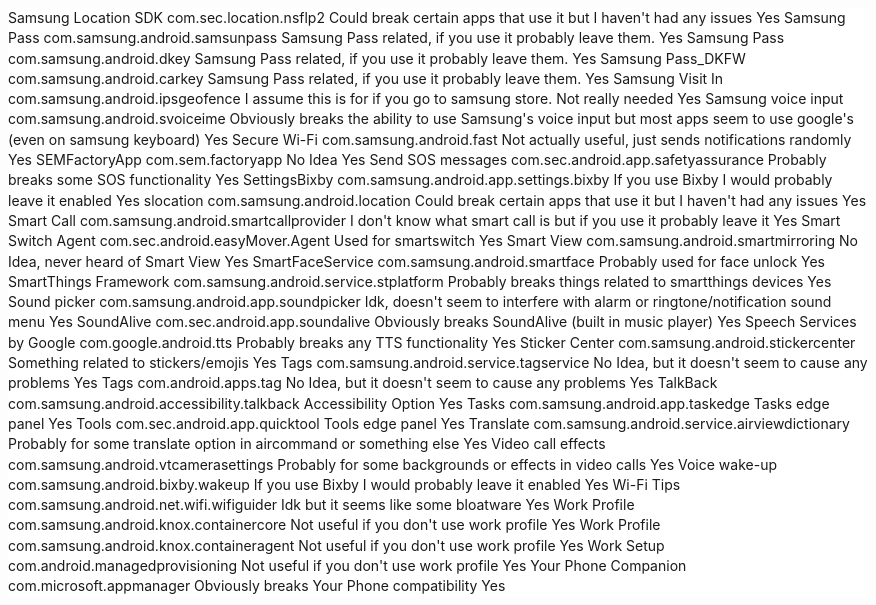 Samsung Location SDK 	com.sec.location.nsflp2 	Could break certain apps that use it but I haven't had any issues 	Yes
Samsung Pass 	com.samsung.android.samsunpass 	Samsung Pass related, if you use it probably leave them. 	Yes
Samsung Pass 	com.samsung.android.dkey 	Samsung Pass related, if you use it probably leave them. 	Yes
Samsung Pass_DKFW 	com.samsung.android.carkey 	Samsung Pass related, if you use it probably leave them. 	Yes
Samsung Visit In 	com.samsung.android.ipsgeofence 	I assume this is for if you go to samsung store. Not really needed 	Yes
Samsung voice input 	com.samsung.android.svoiceime 	Obviously breaks the ability to use Samsung's voice input but most apps seem to use google's (even on samsung keyboard) 	Yes
Secure Wi-Fi 	com.samsung.android.fast 	Not actually useful, just sends notifications randomly 	Yes
SEMFactoryApp 	com.sem.factoryapp 	No Idea 	Yes
Send SOS messages 	com.sec.android.app.safetyassurance 	Probably breaks some SOS functionality 	Yes
SettingsBixby 	com.samsung.android.app.settings.bixby 	If you use Bixby I would probably leave it enabled 	Yes
slocation 	com.samsung.android.location 	Could break certain apps that use it but I haven't had any issues 	Yes
Smart Call 	com.samsung.android.smartcallprovider 	I don't know what smart call is but if you use it probably leave it 	Yes
Smart Switch Agent 	com.sec.android.easyMover.Agent 	Used for smartswitch 	Yes
Smart View 	com.samsung.android.smartmirroring 	No Idea, never heard of Smart View 	Yes
SmartFaceService 	com.samsung.android.smartface 	Probably used for face unlock 	Yes
SmartThings Framework 	com.samsung.android.service.stplatform 	Probably breaks things related to smartthings devices 	Yes
Sound picker 	com.samsung.android.app.soundpicker 	Idk, doesn't seem to interfere with alarm or ringtone/notification sound menu 	Yes
SoundAlive 	com.sec.android.app.soundalive 	Obviously breaks SoundAlive (built in music player) 	Yes
Speech Services by Google 	com.google.android.tts 	Probably breaks any TTS functionality 	Yes
Sticker Center 	com.samsung.android.stickercenter 	Something related to stickers/emojis 	Yes
Tags 	com.samsung.android.service.tagservice 	No Idea, but it doesn't seem to cause any problems 	Yes
Tags 	com.android.apps.tag 	No Idea, but it doesn't seem to cause any problems 	Yes
TalkBack 	com.samsung.android.accessibility.talkback 	Accessibility Option 	Yes
Tasks 	com.samsung.android.app.taskedge 	Tasks edge panel 	Yes
Tools 	com.sec.android.app.quicktool 	Tools edge panel 	Yes
Translate 	com.samsung.android.service.airviewdictionary 	Probably for some translate option in aircommand or something else 	Yes
Video call effects 	com.samsung.android.vtcamerasettings 	Probably for some backgrounds or effects in video calls 	Yes
Voice wake-up 	com.samsung.android.bixby.wakeup 	If you use Bixby I would probably leave it enabled 	Yes
Wi-Fi Tips 	com.samsung.android.net.wifi.wifiguider 	Idk but it seems like some bloatware 	Yes
Work Profile 	com.samsung.android.knox.containercore 	Not useful if you don't use work profile 	Yes
Work Profile 	com.samsung.android.knox.containeragent 	Not useful if you don't use work profile 	Yes
Work Setup 	com.android.managedprovisioning 	Not useful if you don't use work profile 	Yes
Your Phone Companion 	com.microsoft.appmanager 	Obviously breaks Your Phone compatibility 	Yes
